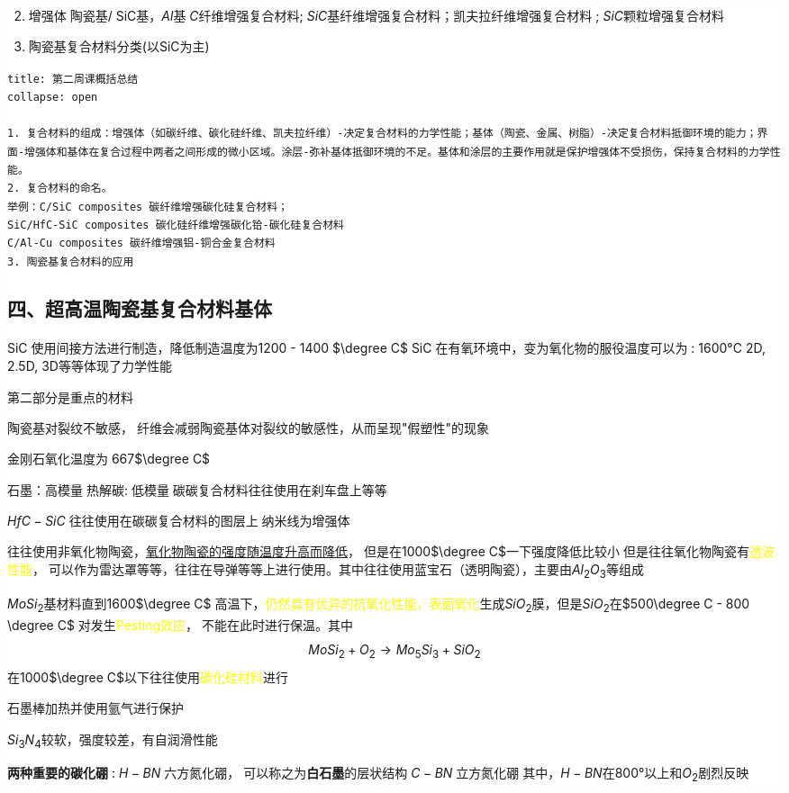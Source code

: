 2. 增强体
陶瓷基/ SiC基，$Al$基
$C$纤维增强复合材料; $SiC$基纤维增强复合材料；凯夫拉纤维增强复合材料 ;
$SiC$颗粒增强复合材料

3. 陶瓷基复合材料分类(以SiC为主)

`````ad-note
title: 第二周课概括总结
collapse: open

1. 复合材料的组成：增强体（如碳纤维、碳化硅纤维、凯夫拉纤维）-决定复合材料的力学性能；基体（陶瓷、金属、树脂）-决定复合材料抵御环境的能力；界面-增强体和基体在复合过程中两者之间形成的微小区域。涂层-弥补基体抵御环境的不足。基体和涂层的主要作用就是保护增强体不受损伤，保持复合材料的力学性能。
2. 复合材料的命名。
举例：C/SiC composites 碳纤维增强碳化硅复合材料；
SiC/HfC-SiC composites 碳化硅纤维增强碳化铪-碳化硅复合材料
C/Al-Cu composites 碳纤维增强铝-铜合金复合材料
3. 陶瓷基复合材料的应用
`````

## 四、超高温陶瓷基复合材料基体

SiC 使用间接方法进行制造，降低制造温度为1200 - 1400 $\degree C$
SiC 在有氧环境中，变为氧化物的服役温度可以为 : 1600°C
2D, 2.5D, 3D等等体现了力学性能

第二部分是重点的材料

陶瓷基对裂纹不敏感， 纤维会减弱陶瓷基体对裂纹的敏感性，从而呈现"假塑性"的现象

金刚石氧化温度为 667$\degree C$

石墨：高模量
热解碳: 低模量
碳碳复合材料往往使用在刹车盘上等等

$HfC - SiC$ 往往使用在碳碳复合材料的图层上
纳米线为增强体

往往使用非氧化物陶瓷，<u>氧化物陶瓷的强度随温度升高而降低</u>， 但是在1000$\degree C$一下强度降低比较小
但是往往氧化物陶瓷有<mark style="background: transparent; color: yellow">透波性能</mark>， 可以作为雷达罩等等，往往在导弹等等上进行使用。其中往往使用蓝宝石（透明陶瓷），主要由$Al_2 O_3$等组成

$MoSi_2$基材料直到1600$\degree C$ 高温下，<mark style="background: transparent; color: yellow">仍然具有优异的抗氧化性能，表面氧化</mark>生成$SiO_2$膜，但是$SiO_2$在$500\degree C - 800 \degree C$ 对发生<mark style="background: transparent; color: yellow">Pesting效应</mark>， 不能在此时进行保温。其中
$$MoSi_2 + O_2 \rightarrow Mo_5 Si_3 + SiO_2$$
在1000$\degree C$以下往往使用<mark style="background: transparent; color: yellow">碳化硅材料</mark>进行

石墨棒加热并使用氩气进行保护

$Si_3 N_4$较软，强度较差，有自润滑性能

**两种重要的碳化硼** : 
$H-BN$ 六方氮化硼， 可以称之为**白石墨**的层状结构
$C- BN$ 立方氮化硼
其中，$H-BN$在800°以上和$O_2$剧烈反映
